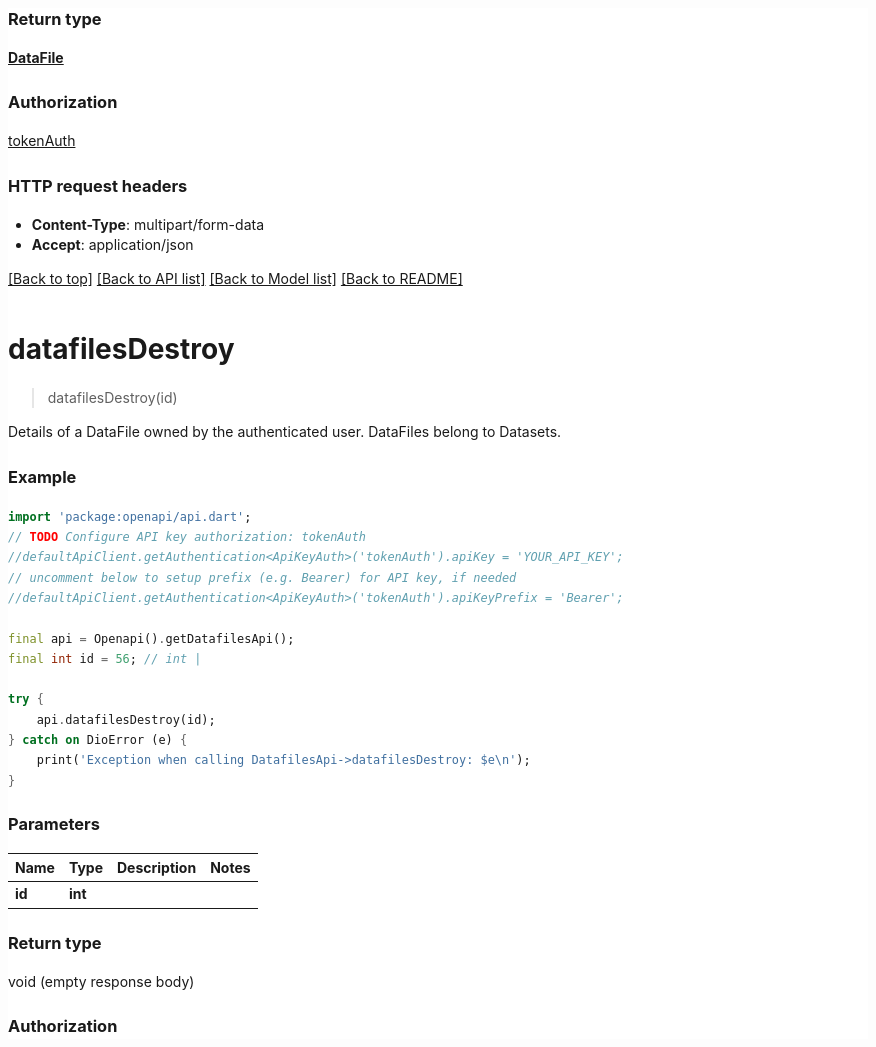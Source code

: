 ### Return type

[**DataFile**](DataFile.md)

### Authorization

[tokenAuth](../README.md#tokenAuth)

### HTTP request headers

 - **Content-Type**: multipart/form-data
 - **Accept**: application/json

[[Back to top]](#) [[Back to API list]](../README.md#documentation-for-api-endpoints) [[Back to Model list]](../README.md#documentation-for-models) [[Back to README]](../README.md)

# **datafilesDestroy**
> datafilesDestroy(id)



Details of a DataFile owned by the authenticated user.  DataFiles belong to Datasets.

### Example
```dart
import 'package:openapi/api.dart';
// TODO Configure API key authorization: tokenAuth
//defaultApiClient.getAuthentication<ApiKeyAuth>('tokenAuth').apiKey = 'YOUR_API_KEY';
// uncomment below to setup prefix (e.g. Bearer) for API key, if needed
//defaultApiClient.getAuthentication<ApiKeyAuth>('tokenAuth').apiKeyPrefix = 'Bearer';

final api = Openapi().getDatafilesApi();
final int id = 56; // int | 

try {
    api.datafilesDestroy(id);
} catch on DioError (e) {
    print('Exception when calling DatafilesApi->datafilesDestroy: $e\n');
}
```

### Parameters

Name | Type | Description  | Notes
------------- | ------------- | ------------- | -------------
 **id** | **int**|  | 

### Return type

void (empty response body)

### Authorization
